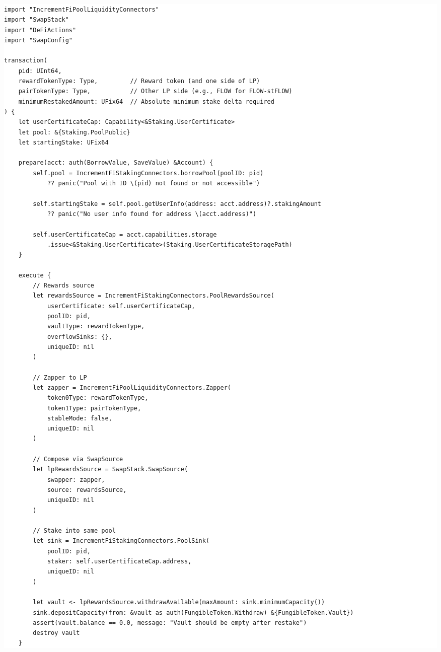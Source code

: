 ```cadence
import "IncrementFiPoolLiquidityConnectors"
import "SwapStack"
import "DeFiActions"
import "SwapConfig"

transaction(
    pid: UInt64,
    rewardTokenType: Type,         // Reward token (and one side of LP)
    pairTokenType: Type,           // Other LP side (e.g., FLOW for FLOW-stFLOW)
    minimumRestakedAmount: UFix64  // Absolute minimum stake delta required
) {
    let userCertificateCap: Capability<&Staking.UserCertificate>
    let pool: &{Staking.PoolPublic}
    let startingStake: UFix64

    prepare(acct: auth(BorrowValue, SaveValue) &Account) {
        self.pool = IncrementFiStakingConnectors.borrowPool(poolID: pid)
            ?? panic("Pool with ID \(pid) not found or not accessible")
        
        self.startingStake = self.pool.getUserInfo(address: acct.address)?.stakingAmount
            ?? panic("No user info found for address \(acct.address)")

        self.userCertificateCap = acct.capabilities.storage
            .issue<&Staking.UserCertificate>(Staking.UserCertificateStoragePath)
    }

    execute {
        // Rewards source
        let rewardsSource = IncrementFiStakingConnectors.PoolRewardsSource(
            userCertificate: self.userCertificateCap,
            poolID: pid,
            vaultType: rewardTokenType,
            overflowSinks: {},
            uniqueID: nil
        )

        // Zapper to LP
        let zapper = IncrementFiPoolLiquidityConnectors.Zapper(
            token0Type: rewardTokenType,
            token1Type: pairTokenType,
            stableMode: false,
            uniqueID: nil
        )

        // Compose via SwapSource
        let lpRewardsSource = SwapStack.SwapSource(
            swapper: zapper,
            source: rewardsSource,
            uniqueID: nil
        )

        // Stake into same pool
        let sink = IncrementFiStakingConnectors.PoolSink(
            poolID: pid,
            staker: self.userCertificateCap.address,
            uniqueID: nil
        )

        let vault <- lpRewardsSource.withdrawAvailable(maxAmount: sink.minimumCapacity())
        sink.depositCapacity(from: &vault as auth(FungibleToken.Withdraw) &{FungibleToken.Vault})
        assert(vault.balance == 0.0, message: "Vault should be empty after restake")
        destroy vault
    }
```